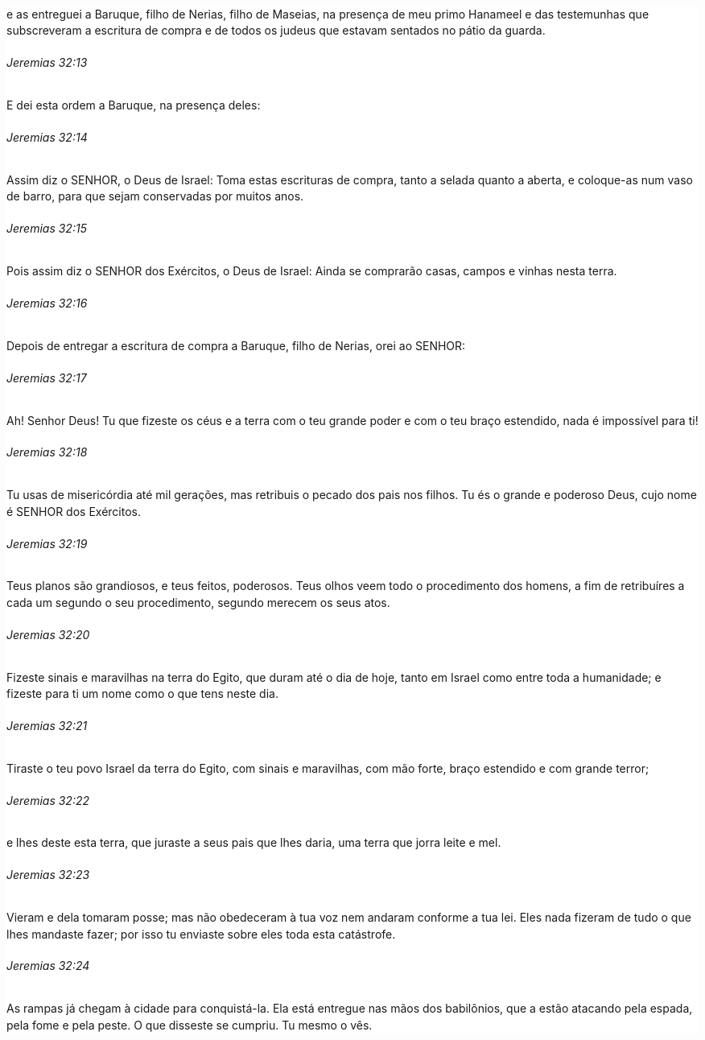 e as entreguei a Baruque, filho de Nerias, filho de Maseias, na presença de meu primo Hanameel e das testemunhas que subscreveram a escritura de compra e de todos os judeus que estavam sentados no pátio da guarda.

###### Jeremias 32:13

E dei esta ordem a Baruque, na presença deles:

###### Jeremias 32:14

Assim diz o SENHOR, o Deus de Israel: Toma estas escrituras de compra, tanto a selada quanto a aberta, e coloque-as num vaso de barro, para que sejam conservadas por muitos anos.

###### Jeremias 32:15

Pois assim diz o SENHOR dos Exércitos, o Deus de Israel: Ainda se comprarão casas, campos e vinhas nesta terra.

###### Jeremias 32:16

Depois de entregar a escritura de compra a Baruque, filho de Nerias, orei ao SENHOR:

###### Jeremias 32:17

Ah! Senhor Deus! Tu que fizeste os céus e a terra com o teu grande poder e com o teu braço estendido, nada é impossível para ti!

###### Jeremias 32:18

Tu usas de misericórdia até mil gerações, mas retribuis o pecado dos pais nos filhos. Tu és o grande e poderoso Deus, cujo nome é SENHOR dos Exércitos.

###### Jeremias 32:19

Teus planos são grandiosos, e teus feitos, poderosos. Teus olhos veem todo o procedimento dos homens, a fim de retribuíres a cada um segundo o seu procedimento, segundo merecem os seus atos.

###### Jeremias 32:20

Fizeste sinais e maravilhas na terra do Egito, que duram até o dia de hoje, tanto em Israel como entre toda a humanidade; e fizeste para ti um nome como o que tens neste dia.

###### Jeremias 32:21

Tiraste o teu povo Israel da terra do Egito, com sinais e maravilhas, com mão forte, braço estendido e com grande terror;

###### Jeremias 32:22

e lhes deste esta terra, que juraste a seus pais que lhes daria, uma terra que jorra leite e mel.

###### Jeremias 32:23

Vieram e dela tomaram posse; mas não obedeceram à tua voz nem andaram conforme a tua lei. Eles nada fizeram de tudo o que lhes mandaste fazer; por isso tu enviaste sobre eles toda esta catástrofe.

###### Jeremias 32:24

As rampas já chegam à cidade para conquistá-la. Ela está entregue nas mãos dos babilônios, que a estão atacando pela espada, pela fome e pela peste. O que disseste se cumpriu. Tu mesmo o vês.
